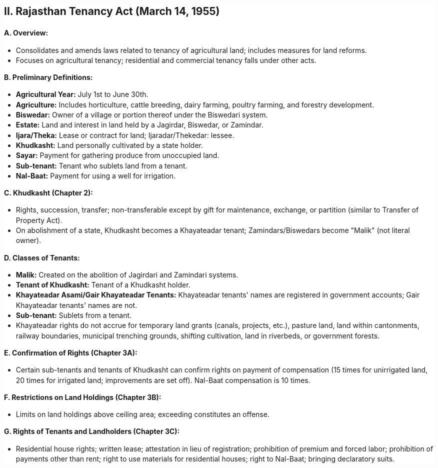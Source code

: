 
## II. Rajasthan Tenancy Act (March 14, 1955)

**A. Overview:**

* Consolidates and amends laws related to tenancy of agricultural land; includes measures for land reforms.
* Focuses on agricultural tenancy; residential and commercial tenancy falls under other acts.


**B. Preliminary Definitions:**

* **Agricultural Year:** July 1st to June 30th.
* **Agriculture:**  Includes horticulture, cattle breeding, dairy farming, poultry farming, and forestry development.
* **Biswedar:** Owner of a village or portion thereof under the Biswedari system.
* **Estate:** Land and interest in land held by a Jagirdar, Biswedar, or Zamindar.
* **Ijara/Theka:** Lease or contract for land; Ijaradar/Thekedar: lessee.
* **Khudkasht:** Land personally cultivated by a state holder.
* **Sayar:** Payment for gathering produce from unoccupied land.
* **Sub-tenant:** Tenant who sublets land from a tenant.
* **Nal-Baat:** Payment for using a well for irrigation.


**C. Khudkasht (Chapter 2):**

* Rights, succession, transfer; non-transferable except by gift for maintenance, exchange, or partition (similar to Transfer of Property Act).
* On abolishment of a state, Khudkasht becomes a Khayateadar tenant; Zamindars/Biswedars become "Malik" (not literal owner).


**D. Classes of Tenants:**

* **Malik:** Created on the abolition of Jagirdari and Zamindari systems.
* **Tenant of Khudkasht:** Tenant of a Khudkasht holder.
* **Khayateadar Asami/Gair Khayateadar Tenants:**  Khayateadar tenants' names are registered in government accounts; Gair Khayateadar tenants' names are not.
* **Sub-tenant:** Sublets from a tenant.
* Khayateadar rights do not accrue for temporary land grants (canals, projects, etc.), pasture land, land within cantonments, railway boundaries, municipal trenching grounds, shifting cultivation, land in riverbeds, or government forests.


**E. Confirmation of Rights (Chapter 3A):**

* Certain sub-tenants and tenants of Khudkasht can confirm rights on payment of compensation (15 times for unirrigated land, 20 times for irrigated land; improvements are set off).  Nal-Baat compensation is 10 times.


**F. Restrictions on Land Holdings (Chapter 3B):**

* Limits on land holdings above ceiling area; exceeding constitutes an offense.


**G. Rights of Tenants and Landholders (Chapter 3C):**

* Residential house rights; written lease; attestation in lieu of registration; prohibition of premium and forced labor; prohibition of payments other than rent; right to use materials for residential houses; right to Nal-Baat; bringing declaratory suits.
